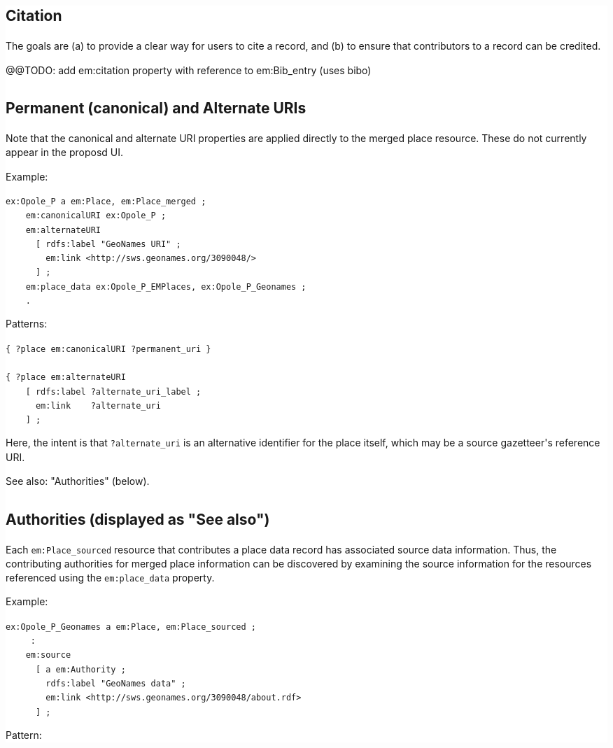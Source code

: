 ## Citation

The goals are (a) to provide a clear way for users to cite a record, and (b) to ensure that contributors to a record can be credited.

@@TODO: add em:citation property with reference to em:Bib_entry (uses bibo)


## Permanent (canonical) and Alternate URIs

Note that the canonical and alternate URI properties are applied directly to the merged place resource.  These do not currently appear in the proposd UI.

Example:

    ex:Opole_P a em:Place, em:Place_merged ;
        em:canonicalURI ex:Opole_P ;
        em:alternateURI
          [ rdfs:label "GeoNames URI" ;
            em:link <http://sws.geonames.org/3090048/>
          ] ;
        em:place_data ex:Opole_P_EMPlaces, ex:Opole_P_Geonames ;
        .

Patterns:

    { ?place em:canonicalURI ?permanent_uri }

    { ?place em:alternateURI
        [ rdfs:label ?alternate_uri_label ;
          em:link    ?alternate_uri
        ] ;

Here, the intent is that `?alternate_uri` is an alternative identifier for the place itself, which may be a source gazetteer's reference URI.

See also: "Authorities" (below).


## Authorities (displayed as "See also")

Each `em:Place_sourced` resource that contributes a place data record has associated source data information.  Thus, the contributing authorities for merged place information can be discovered by examining the source information for the resources referenced using the `em:place_data` property.

Example:

    ex:Opole_P_Geonames a em:Place, em:Place_sourced ;
         :
        em:source
          [ a em:Authority ;
            rdfs:label "GeoNames data" ;
            em:link <http://sws.geonames.org/3090048/about.rdf>
          ] ;

Pattern:
